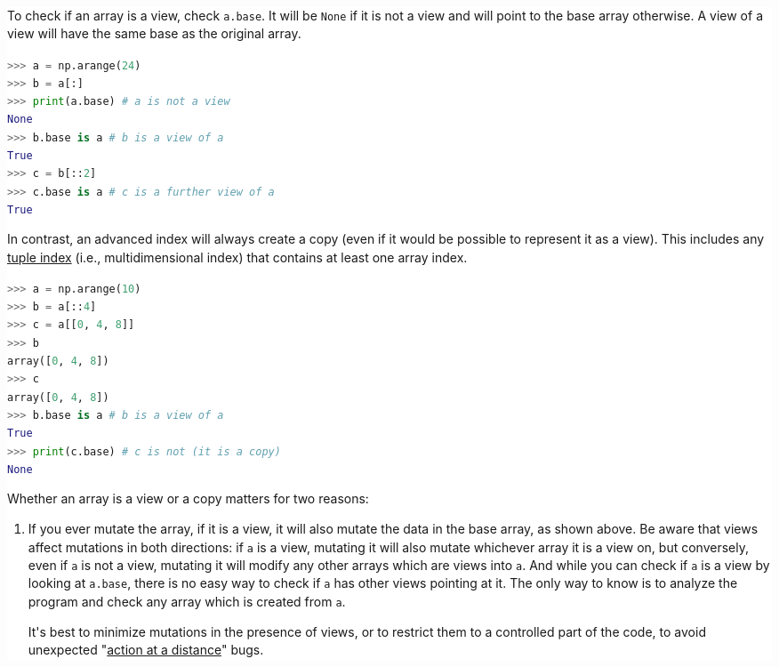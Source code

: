 [^view-functions-footnote]: Some of these functions will sometimes return a
    copy because returning a view is not possible. For example, it is not
    always possible to represent a reshape as a [strides](strides)
    manipulation if the strides are already non-contiguous.

To check if an array is a view, check `a.base`. It will be `None` if it is not
a view and will point to the base array otherwise. A view of a view will have
the same base as the original array.

```py
>>> a = np.arange(24)
>>> b = a[:]
>>> print(a.base) # a is not a view
None
>>> b.base is a # b is a view of a
True
>>> c = b[::2]
>>> c.base is a # c is a further view of a
True
```

In contrast, an advanced index will always create a copy (even if it would be
possible to represent it as a view). This includes any [tuple
index](tuple-indices) (i.e., multidimensional index) that contains at least
one array index.

```py
>>> a = np.arange(10)
>>> b = a[::4]
>>> c = a[[0, 4, 8]]
>>> b
array([0, 4, 8])
>>> c
array([0, 4, 8])
>>> b.base is a # b is a view of a
True
>>> print(c.base) # c is not (it is a copy)
None
```

Whether an array is a view or a copy matters for two reasons:

1. If you ever mutate the array, if it is a view, it will also mutate the data
   in the base array, as shown above. Be aware that views affect mutations in
   both directions: if `a` is a view, mutating it will also mutate whichever
   array it is a view on, but conversely, even if `a` is not a view, mutating
   it will modify any other arrays which are views into `a`. And while you can
   check if `a` is a view by looking at `a.base`, there is no easy way to
   check if `a` has other views pointing at it. The only way to know is to
   analyze the program and check any array which is created from `a`.

   It's best to minimize mutations in the presence of views, or to restrict
   them to a controlled part of the code, to avoid unexpected "[action at a
   distance](https://en.wikipedia.org/wiki/Action_at_a_distance_(computer_programming))"
   bugs.


[^view-scalar-footnote]: There is one exception to this rule, which is that an
[^c-order-footnote]: C ordering and Fortran ordering are also sometimes
[^empty-footnote]: The "empty" in the name `np.empty` is not related to the